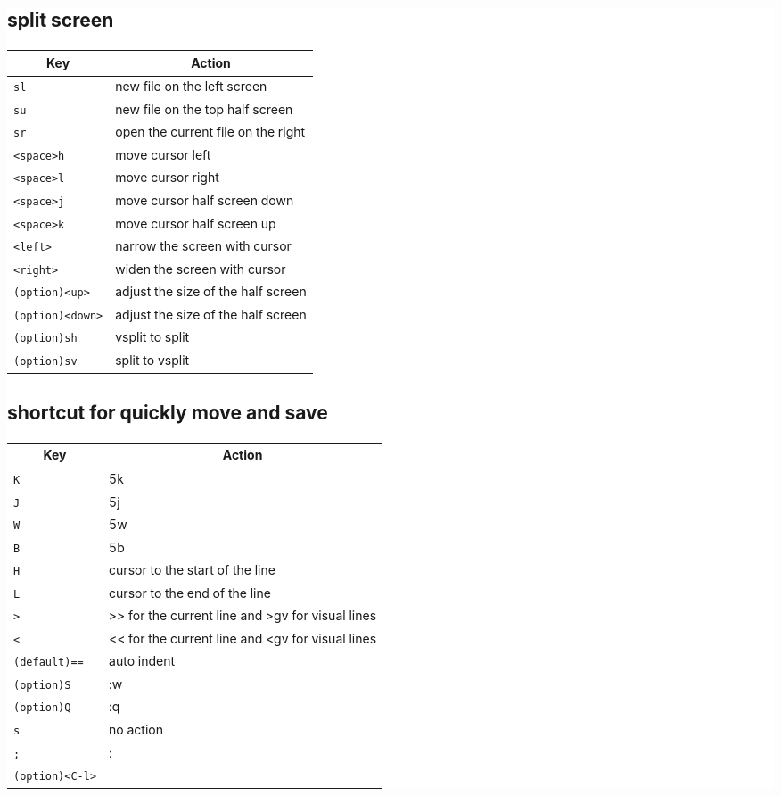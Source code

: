 ## split screen

| Key              | Action                             |
|------------------|------------------------------------|
| `sl`             | new file on the left screen        |
| `su`             | new file on the top half screen    |
| `sr`             | open the current file on the right |
| `<space>h`       | move cursor left                   |
| `<space>l`       | move cursor right                  |
| `<space>j`       | move cursor half screen down       |
| `<space>k`       | move cursor half screen up         |
| `<left>`         | narrow the screen with cursor      |
| `<right>`        | widen the screen with cursor       |
| `(option)<up>`   | adjust the size of the half screen |
| `(option)<down>` | adjust the size of the half screen |
| `(option)sh`     | vsplit to split                    |
| `(option)sv`     | split to vsplit                    |

## shortcut for quickly move and save

| Key             | Action                                           |
|-----------------|--------------------------------------------------|
| `K`             | 5k                                               |
| `J`             | 5j                                               |
| `W`             | 5w                                               |
| `B`             | 5b                                               |
| `H`             | cursor to the start of the line                  |
| `L`             | cursor to the end of the line                    |
| `>`             | >> for the current line and >gv for visual lines |
| `<`             | << for the current line and <gv for visual lines |
| `(default)==`   | auto indent                                      |
| `(option)S`     | :w<CR>                                           |
| `(option)Q`     | :q<CR>                                           |
| `s`             | no action                                        |
| `;`             | :                                                |
| `(option)<C-l>` | <esc>                                            |
